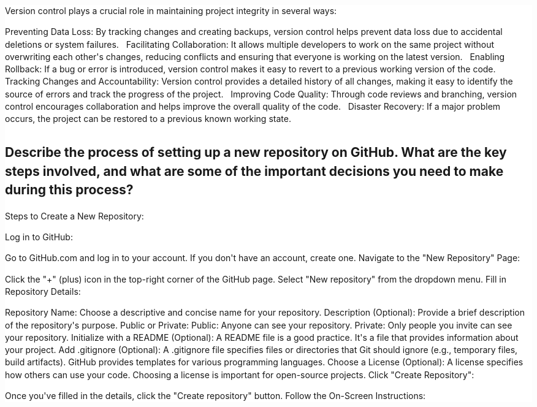 Version control plays a crucial role in maintaining project integrity in several ways:

Preventing Data Loss:
By tracking changes and creating backups, version control helps prevent data loss due to accidental deletions or system failures.   
Facilitating Collaboration:
It allows multiple developers to work on the same project without overwriting each other's changes, reducing conflicts and ensuring that everyone is working on the latest version.   
Enabling Rollback:
If a bug or error is introduced, version control makes it easy to revert to a previous working version of the code.   
Tracking Changes and Accountability:
Version control provides a detailed history of all changes, making it easy to identify the source of errors and track the progress of the project.   
Improving Code Quality:
Through code reviews and branching, version control encourages collaboration and helps improve the overall quality of the code.   
Disaster Recovery:
If a major problem occurs, the project can be restored to a previous known working state.


## Describe the process of setting up a new repository on GitHub. What are the key steps involved, and what are some of the important decisions you need to make during this process?
Steps to Create a New Repository:

Log in to GitHub:

Go to GitHub.com and log in to your account. If you don't have an account, create one.
Navigate to the "New Repository" Page:

Click the "+" (plus) icon in the top-right corner of the GitHub page.
Select "New repository" from the dropdown menu.
Fill in Repository Details:

Repository Name: Choose a descriptive and concise name for your repository.
Description (Optional): Provide a brief description of the repository's purpose.
Public or Private:
Public: Anyone can see your repository.
Private: Only people you invite can see your repository.
Initialize with a README (Optional):
A README file is a good practice. It's a file that provides information about your project.
Add .gitignore (Optional):
A .gitignore file specifies files or directories that Git should ignore (e.g., temporary files, build artifacts). GitHub provides templates for various programming languages.
Choose a License (Optional):
A license specifies how others can use your code. Choosing a license is important for open-source projects.
Click "Create Repository":

Once you've filled in the details, click the "Create repository" button.
Follow the On-Screen Instructions:
